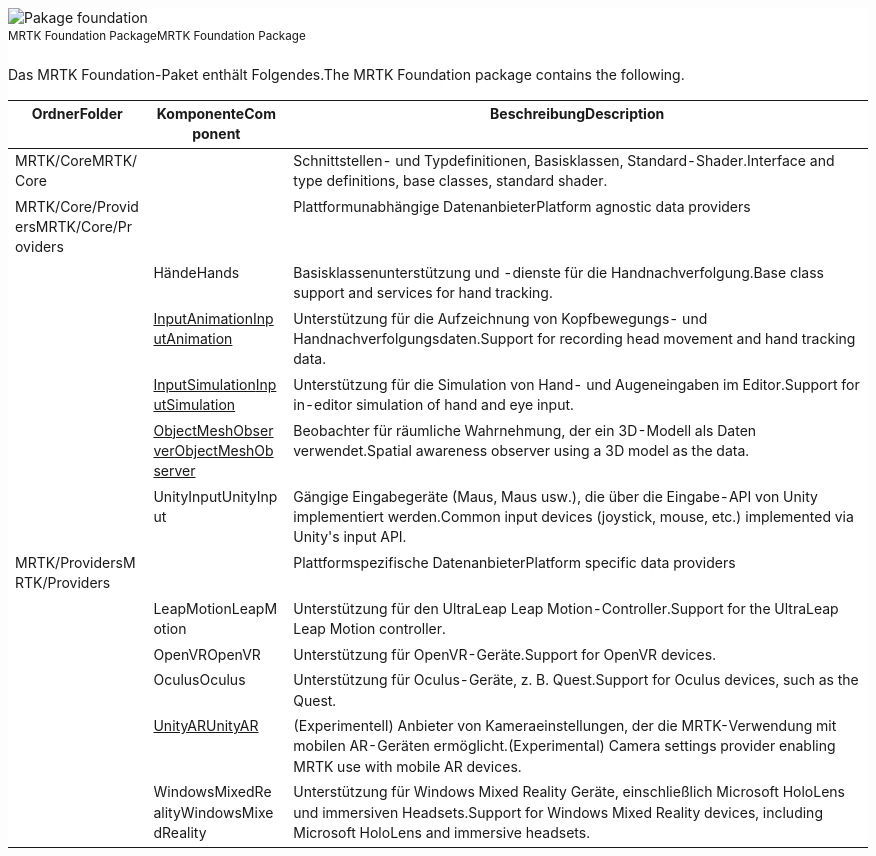 <img src="../features/images/input/MRTK_Package_Foundation.png" width="350px" alt="Pakage foundation" style="display:block;">  
<span data-ttu-id="4fedd-133"><sup>MRTK Foundation Package</sup></span><span class="sxs-lookup"><span data-stu-id="4fedd-133"><sup>MRTK Foundation Package</sup></span></span>

<span data-ttu-id="4fedd-134">Das MRTK Foundation-Paket enthält Folgendes.</span><span class="sxs-lookup"><span data-stu-id="4fedd-134">The MRTK Foundation package contains the following.</span></span>

| <span data-ttu-id="4fedd-135">Ordner</span><span class="sxs-lookup"><span data-stu-id="4fedd-135">Folder</span></span> | <span data-ttu-id="4fedd-136">Komponente</span><span class="sxs-lookup"><span data-stu-id="4fedd-136">Component</span></span> | <span data-ttu-id="4fedd-137">Beschreibung</span><span class="sxs-lookup"><span data-stu-id="4fedd-137">Description</span></span> |
| --- | --- | --- |
| <span data-ttu-id="4fedd-138">MRTK/Core</span><span class="sxs-lookup"><span data-stu-id="4fedd-138">MRTK/Core</span></span> | | <span data-ttu-id="4fedd-139">Schnittstellen- und Typdefinitionen, Basisklassen, Standard-Shader.</span><span class="sxs-lookup"><span data-stu-id="4fedd-139">Interface and type definitions, base classes, standard shader.</span></span> |
| <span data-ttu-id="4fedd-140">MRTK/Core/Providers</span><span class="sxs-lookup"><span data-stu-id="4fedd-140">MRTK/Core/Providers</span></span> | | <span data-ttu-id="4fedd-141">Plattformunabhängige Datenanbieter</span><span class="sxs-lookup"><span data-stu-id="4fedd-141">Platform agnostic data providers</span></span> |
| | <span data-ttu-id="4fedd-142">Hände</span><span class="sxs-lookup"><span data-stu-id="4fedd-142">Hands</span></span> | <span data-ttu-id="4fedd-143">Basisklassenunterstützung und -dienste für die Handnachverfolgung.</span><span class="sxs-lookup"><span data-stu-id="4fedd-143">Base class support and services for hand tracking.</span></span> |
| | [<span data-ttu-id="4fedd-144">InputAnimation</span><span class="sxs-lookup"><span data-stu-id="4fedd-144">InputAnimation</span></span>](../features/input-simulation/input-animation-recording.md) | <span data-ttu-id="4fedd-145">Unterstützung für die Aufzeichnung von Kopfbewegungs- und Handnachverfolgungsdaten.</span><span class="sxs-lookup"><span data-stu-id="4fedd-145">Support for recording head movement and hand tracking data.</span></span> |
| | [<span data-ttu-id="4fedd-146">InputSimulation</span><span class="sxs-lookup"><span data-stu-id="4fedd-146">InputSimulation</span></span>](../features/input-simulation/input-simulation-service.md) | <span data-ttu-id="4fedd-147">Unterstützung für die Simulation von Hand- und Augeneingaben im Editor.</span><span class="sxs-lookup"><span data-stu-id="4fedd-147">Support for in-editor simulation of hand and eye input.</span></span> |
| | [<span data-ttu-id="4fedd-148">ObjectMeshObserver</span><span class="sxs-lookup"><span data-stu-id="4fedd-148">ObjectMeshObserver</span></span>](../features/spatial-awareness/spatial-object-mesh-observer.md) | <span data-ttu-id="4fedd-149">Beobachter für räumliche Wahrnehmung, der ein 3D-Modell als Daten verwendet.</span><span class="sxs-lookup"><span data-stu-id="4fedd-149">Spatial awareness observer using a 3D model as the data.</span></span> |
| | <span data-ttu-id="4fedd-150">UnityInput</span><span class="sxs-lookup"><span data-stu-id="4fedd-150">UnityInput</span></span> | <span data-ttu-id="4fedd-151">Gängige Eingabegeräte (Maus, Maus usw.), die über die Eingabe-API von Unity implementiert werden.</span><span class="sxs-lookup"><span data-stu-id="4fedd-151">Common input devices (joystick, mouse, etc.) implemented via Unity's input API.</span></span> |
| <span data-ttu-id="4fedd-152">MRTK/Providers</span><span class="sxs-lookup"><span data-stu-id="4fedd-152">MRTK/Providers</span></span> | | <span data-ttu-id="4fedd-153">Plattformspezifische Datenanbieter</span><span class="sxs-lookup"><span data-stu-id="4fedd-153">Platform specific data providers</span></span> |
| | <span data-ttu-id="4fedd-154">LeapMotion</span><span class="sxs-lookup"><span data-stu-id="4fedd-154">LeapMotion</span></span> | <span data-ttu-id="4fedd-155">Unterstützung für den UltraLeap Leap Motion-Controller.</span><span class="sxs-lookup"><span data-stu-id="4fedd-155">Support for the UltraLeap Leap Motion controller.</span></span> |
| | <span data-ttu-id="4fedd-156">OpenVR</span><span class="sxs-lookup"><span data-stu-id="4fedd-156">OpenVR</span></span> | <span data-ttu-id="4fedd-157">Unterstützung für OpenVR-Geräte.</span><span class="sxs-lookup"><span data-stu-id="4fedd-157">Support for OpenVR devices.</span></span> |
| | <span data-ttu-id="4fedd-158">Oculus</span><span class="sxs-lookup"><span data-stu-id="4fedd-158">Oculus</span></span> | <span data-ttu-id="4fedd-159">Unterstützung für Oculus-Geräte, z. B. Quest.</span><span class="sxs-lookup"><span data-stu-id="4fedd-159">Support for Oculus devices, such as the Quest.</span></span> |
| | [<span data-ttu-id="4fedd-160">UnityAR</span><span class="sxs-lookup"><span data-stu-id="4fedd-160">UnityAR</span></span>](../features/camera-system/unity-ar-camera-settings.md) | <span data-ttu-id="4fedd-161">(Experimentell) Anbieter von Kameraeinstellungen, der die MRTK-Verwendung mit mobilen AR-Geräten ermöglicht.</span><span class="sxs-lookup"><span data-stu-id="4fedd-161">(Experimental) Camera settings provider enabling MRTK use with mobile AR devices.</span></span> |
| | <span data-ttu-id="4fedd-162">WindowsMixedReality</span><span class="sxs-lookup"><span data-stu-id="4fedd-162">WindowsMixedReality</span></span> | <span data-ttu-id="4fedd-163">Unterstützung für Windows Mixed Reality Geräte, einschließlich Microsoft HoloLens und immersiven Headsets.</span><span class="sxs-lookup"><span data-stu-id="4fedd-163">Support for Windows Mixed Reality devices, including Microsoft HoloLens and immersive headsets.</span></span> |